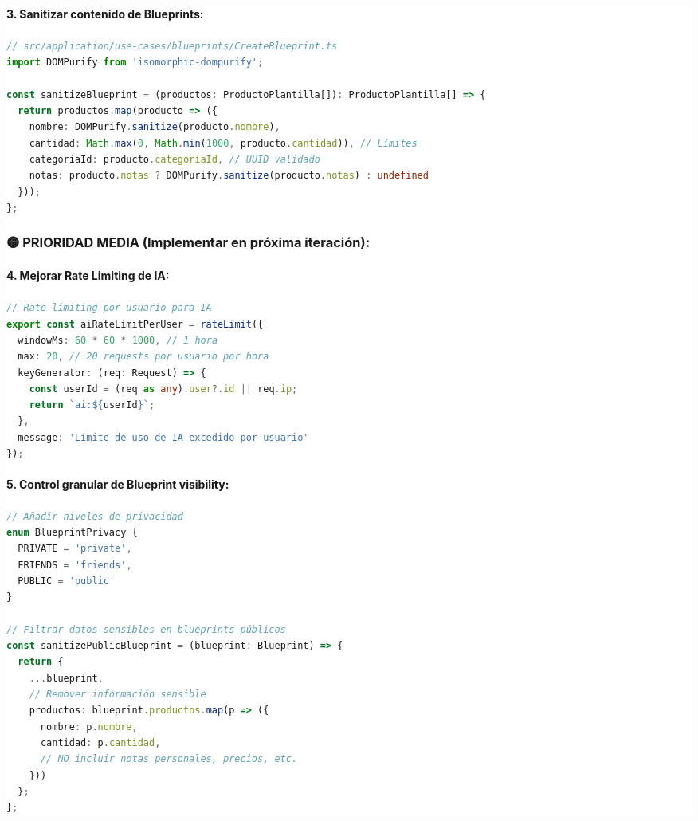 #### **3. Sanitizar contenido de Blueprints:**
```typescript
// src/application/use-cases/blueprints/CreateBlueprint.ts
import DOMPurify from 'isomorphic-dompurify';

const sanitizeBlueprint = (productos: ProductoPlantilla[]): ProductoPlantilla[] => {
  return productos.map(producto => ({
    nombre: DOMPurify.sanitize(producto.nombre),
    cantidad: Math.max(0, Math.min(1000, producto.cantidad)), // Límites
    categoriaId: producto.categoriaId, // UUID validado
    notas: producto.notas ? DOMPurify.sanitize(producto.notas) : undefined
  }));
};
```

### 🟡 **PRIORIDAD MEDIA (Implementar en próxima iteración):**

#### **4. Mejorar Rate Limiting de IA:**
```typescript
// Rate limiting por usuario para IA
export const aiRateLimitPerUser = rateLimit({
  windowMs: 60 * 60 * 1000, // 1 hora
  max: 20, // 20 requests por usuario por hora
  keyGenerator: (req: Request) => {
    const userId = (req as any).user?.id || req.ip;
    return `ai:${userId}`;
  },
  message: 'Límite de uso de IA excedido por usuario'
});
```

#### **5. Control granular de Blueprint visibility:**
```typescript
// Añadir niveles de privacidad
enum BlueprintPrivacy {
  PRIVATE = 'private',
  FRIENDS = 'friends', 
  PUBLIC = 'public'
}

// Filtrar datos sensibles en blueprints públicos
const sanitizePublicBlueprint = (blueprint: Blueprint) => {
  return {
    ...blueprint,
    // Remover información sensible
    productos: blueprint.productos.map(p => ({
      nombre: p.nombre,
      cantidad: p.cantidad,
      // NO incluir notas personales, precios, etc.
    }))
  };
};
```
